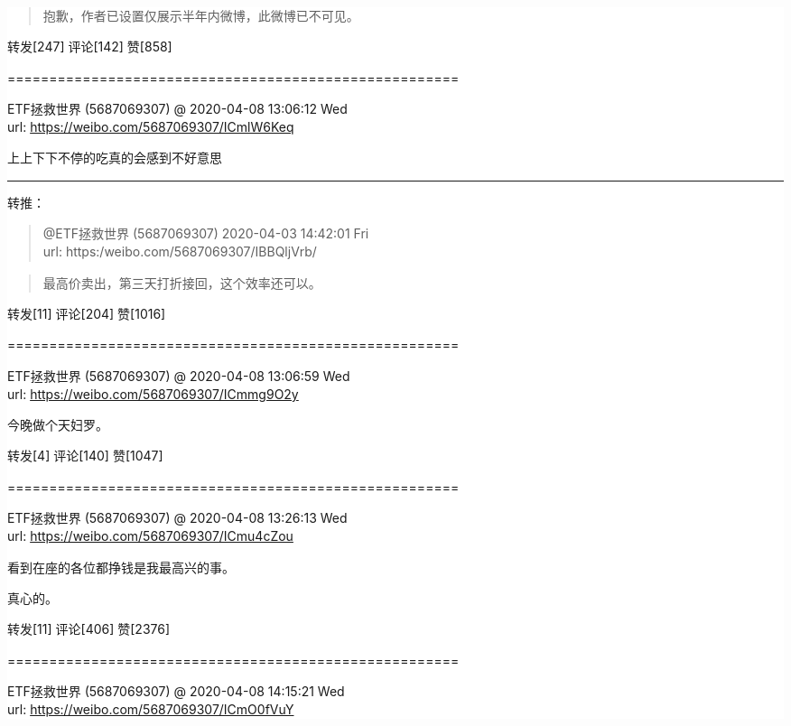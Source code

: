 >  抱歉，作者已设置仅展示半年内微博，此微博已不可见。 ​​​

转发[247]  评论[142]  赞[858] 

======================================================






ETF拯救世界 (5687069307) @
2020-04-08 13:06:12 Wed  
url: https://weibo.com/5687069307/ICmlW6Keq

上上下下不停的吃真的会感到不好意思

------------------------------------------------------
转推：
>  @ETF拯救世界 (5687069307)
>  2020-04-03 14:42:01 Fri  
>  url: https:/weibo.com/5687069307/IBBQljVrb/

>  最高价卖出，第三天打折接回，这个效率还可以。 ​​​

转发[11]  评论[204]  赞[1016] 

======================================================






ETF拯救世界 (5687069307) @
2020-04-08 13:06:59 Wed  
url: https://weibo.com/5687069307/ICmmg9O2y

今晚做个天妇罗。 ​​​

转发[4]  评论[140]  赞[1047] 

======================================================






ETF拯救世界 (5687069307) @
2020-04-08 13:26:13 Wed  
url: https://weibo.com/5687069307/ICmu4cZou

看到在座的各位都挣钱是我最高兴的事。

真心的。 ​​​

转发[11]  评论[406]  赞[2376] 

======================================================






ETF拯救世界 (5687069307) @
2020-04-08 14:15:21 Wed  
url: https://weibo.com/5687069307/ICmO0fVuY
